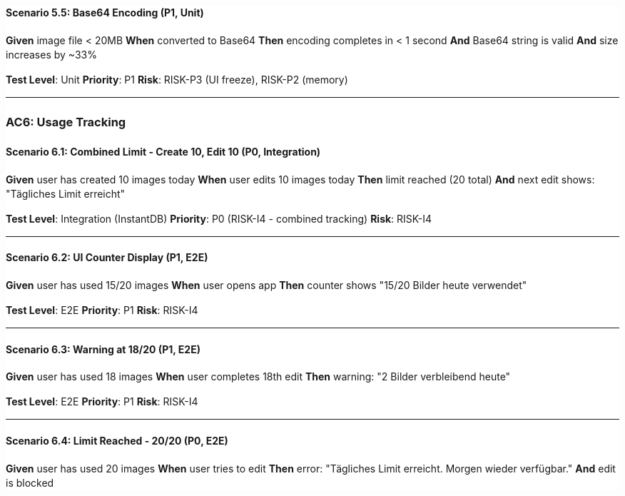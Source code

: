 
#### Scenario 5.5: Base64 Encoding (P1, Unit)
**Given** image file < 20MB
**When** converted to Base64
**Then** encoding completes in < 1 second
**And** Base64 string is valid
**And** size increases by ~33%

**Test Level**: Unit
**Priority**: P1
**Risk**: RISK-P3 (UI freeze), RISK-P2 (memory)

---

### AC6: Usage Tracking

#### Scenario 6.1: Combined Limit - Create 10, Edit 10 (P0, Integration)
**Given** user has created 10 images today
**When** user edits 10 images today
**Then** limit reached (20 total)
**And** next edit shows: "Tägliches Limit erreicht"

**Test Level**: Integration (InstantDB)
**Priority**: P0 (RISK-I4 - combined tracking)
**Risk**: RISK-I4

---

#### Scenario 6.2: UI Counter Display (P1, E2E)
**Given** user has used 15/20 images
**When** user opens app
**Then** counter shows "15/20 Bilder heute verwendet"

**Test Level**: E2E
**Priority**: P1
**Risk**: RISK-I4

---

#### Scenario 6.3: Warning at 18/20 (P1, E2E)
**Given** user has used 18 images
**When** user completes 18th edit
**Then** warning: "2 Bilder verbleibend heute"

**Test Level**: E2E
**Priority**: P1
**Risk**: RISK-I4

---

#### Scenario 6.4: Limit Reached - 20/20 (P0, E2E)
**Given** user has used 20 images
**When** user tries to edit
**Then** error: "Tägliches Limit erreicht. Morgen wieder verfügbar."
**And** edit is blocked
